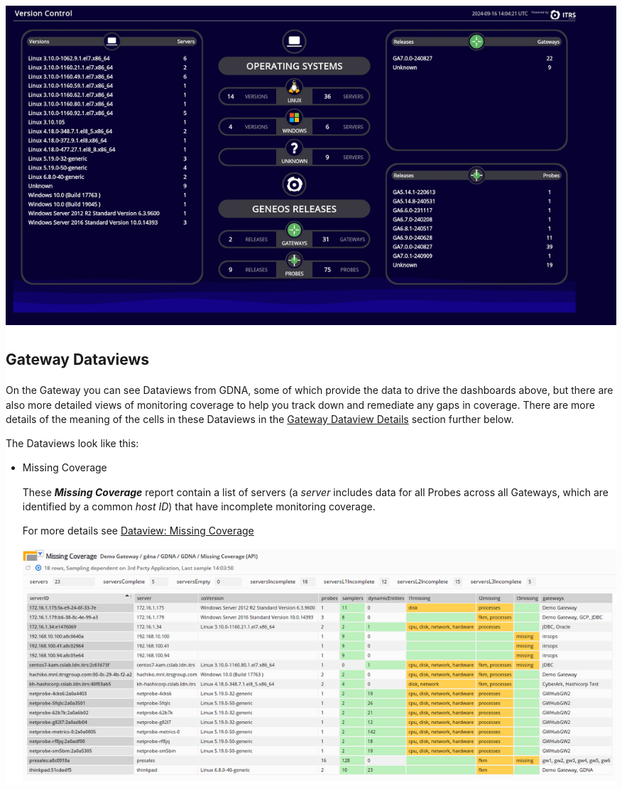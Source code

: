 ![Version Summary Example](screenshots/version-summary.jpg)

## Gateway Dataviews

On the Gateway you can see Dataviews from GDNA, some of which provide the data to drive the dashboards above, but there are also more detailed views of monitoring coverage to help you track down and remediate any gaps in coverage. There are more details of the meaning of the cells in these Dataviews in the [Gateway Dataview Details](#dataviews-gateway-detail) section further below.

The Dataviews look like this:

* Missing Coverage

  These _**Missing Coverage**_ report contain a list of servers (a _server_ includes data for all Probes across all Gateways, which are identified by a common _host ID_) that have incomplete monitoring coverage.

  For more details see [Dataview: Missing Coverage](#dataview-missing-coverage)

  ![Missing Coverage Dataview](screenshots/gdna-8.png)
